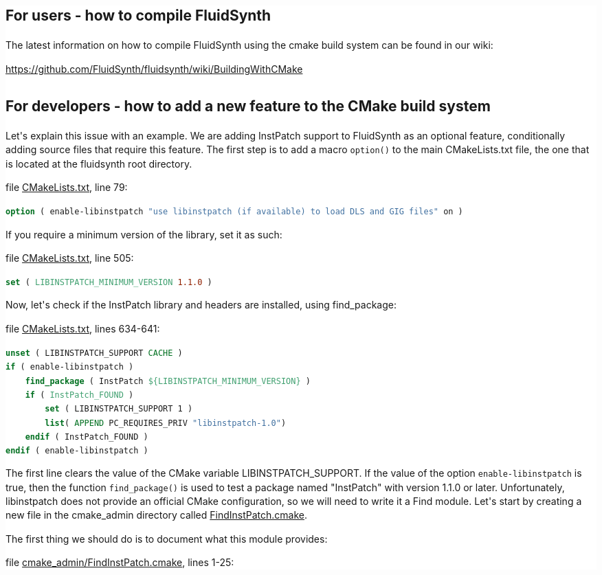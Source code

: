 ## For users - how to compile FluidSynth

The latest information on how to compile FluidSynth using the cmake build system can be found in our wiki:

https://github.com/FluidSynth/fluidsynth/wiki/BuildingWithCMake

## For developers - how to add a new feature to the CMake build system

Let's explain this issue with an example. We are adding InstPatch support to
FluidSynth as an optional feature, conditionally adding source files that
require this feature. The first step is to add a macro `option()` to the main
CMakeLists.txt file, the one that is located at the fluidsynth root directory.

file [CMakeLists.txt](./CMakeLists.txt#L79), line 79:

```cmake
option ( enable-libinstpatch "use libinstpatch (if available) to load DLS and GIG files" on )
```

If you require a minimum version of the library, set it as such:

file [CMakeLists.txt](./CMakeLists.txt#L505), line 505:

```cmake
set ( LIBINSTPATCH_MINIMUM_VERSION 1.1.0 )
```

Now, let's check if the InstPatch library and headers are installed, using
find_package:

file [CMakeLists.txt](./CMakeLists.txt#L634), lines 634-641:

```cmake
unset ( LIBINSTPATCH_SUPPORT CACHE )
if ( enable-libinstpatch )
    find_package ( InstPatch ${LIBINSTPATCH_MINIMUM_VERSION} )
    if ( InstPatch_FOUND )
        set ( LIBINSTPATCH_SUPPORT 1 )
        list( APPEND PC_REQUIRES_PRIV "libinstpatch-1.0")
    endif ( InstPatch_FOUND )
endif ( enable-libinstpatch )
```

The first line clears the value of the CMake variable LIBINSTPATCH_SUPPORT. If
the value of the option `enable-libinstpatch` is true, then the function
`find_package()` is used to test a package named "InstPatch" with version 1.1.0
or later. Unfortunately, libinstpatch does not provide an official CMake
configuration, so we will need to write it a Find module. Let's start by
creating a new file in the cmake_admin directory called
[FindInstPatch.cmake](./cmake_admin/FindInstPatch.cmake).

The first thing we should do is to document what this module provides:

file [cmake_admin/FindInstPatch.cmake](./cmake_admin/FindInstPatch.cmake), lines 1-25:
